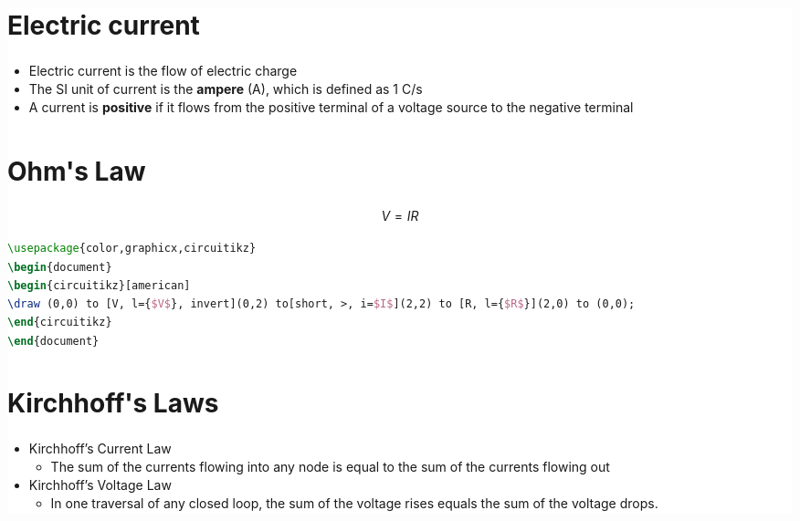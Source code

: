 
# Electric current

- Electric current is the flow of electric charge
- The SI unit of current is the **ampere** (A), which is defined as 1 C/s
- A current is **positive** if it flows from the positive terminal of a voltage source to the negative terminal






# Ohm's Law 

$$V=IR$$

```tikz
\usepackage{color,graphicx,circuitikz}
\begin{document}
\begin{circuitikz}[american]
\draw (0,0) to [V, l={$V$}, invert](0,2) to[short, >, i=$I$](2,2) to [R, l={$R$}](2,0) to (0,0);
\end{circuitikz}
\end{document}
```

# Kirchhoff's Laws

- Kirchhoff’s Current Law 
    - The sum of the currents flowing into any node is equal to the sum of the currents flowing out
- Kirchhoff’s Voltage Law
    - In one traversal of any closed loop, the sum of the voltage rises equals the sum of the voltage drops.

